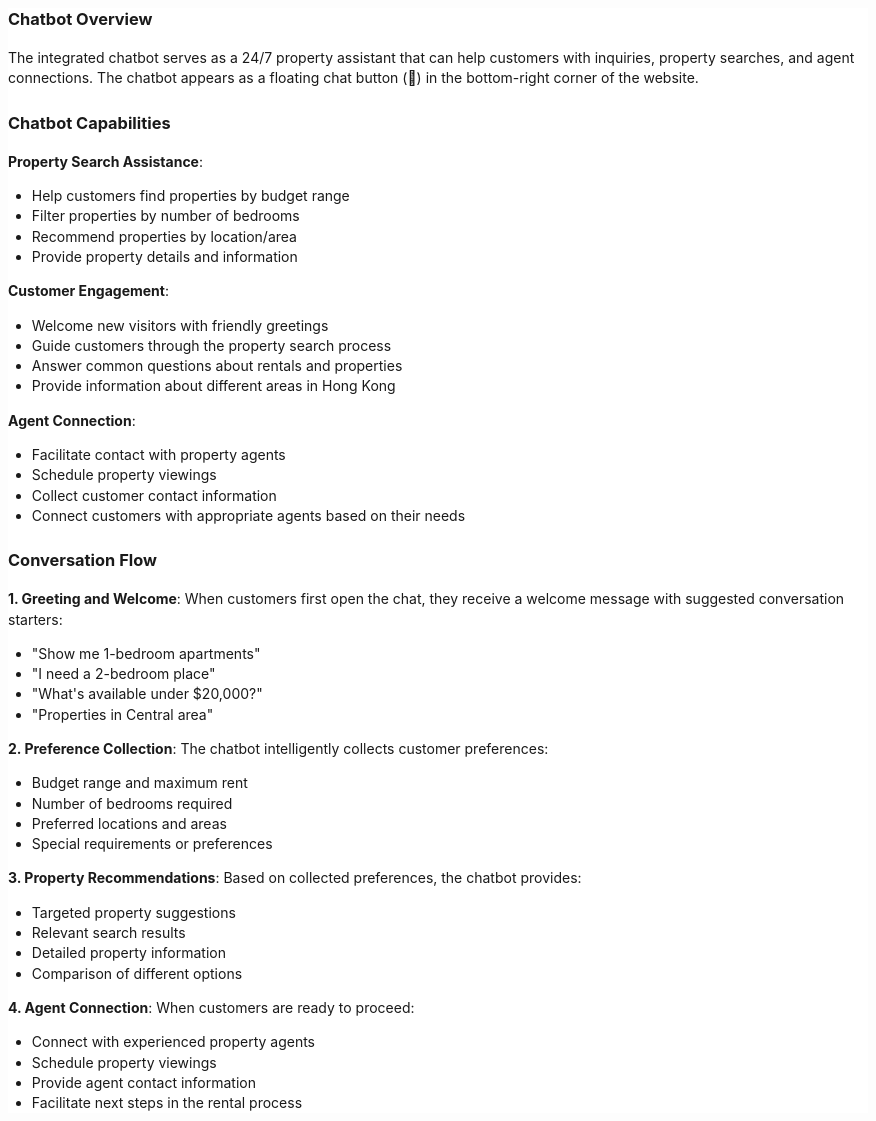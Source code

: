 ### Chatbot Overview

The integrated chatbot serves as a 24/7 property assistant that can help customers with inquiries, property searches, and agent connections. The chatbot appears as a floating chat button (💬) in the bottom-right corner of the website.

### Chatbot Capabilities

**Property Search Assistance**:
- Help customers find properties by budget range
- Filter properties by number of bedrooms
- Recommend properties by location/area
- Provide property details and information

**Customer Engagement**:
- Welcome new visitors with friendly greetings
- Guide customers through the property search process
- Answer common questions about rentals and properties
- Provide information about different areas in Hong Kong

**Agent Connection**:
- Facilitate contact with property agents
- Schedule property viewings
- Collect customer contact information
- Connect customers with appropriate agents based on their needs

### Conversation Flow

**1. Greeting and Welcome**:
When customers first open the chat, they receive a welcome message with suggested conversation starters:
- "Show me 1-bedroom apartments"
- "I need a 2-bedroom place"
- "What's available under $20,000?"
- "Properties in Central area"

**2. Preference Collection**:
The chatbot intelligently collects customer preferences:
- Budget range and maximum rent
- Number of bedrooms required
- Preferred locations and areas
- Special requirements or preferences

**3. Property Recommendations**:
Based on collected preferences, the chatbot provides:
- Targeted property suggestions
- Relevant search results
- Detailed property information
- Comparison of different options

**4. Agent Connection**:
When customers are ready to proceed:
- Connect with experienced property agents
- Schedule property viewings
- Provide agent contact information
- Facilitate next steps in the rental process
